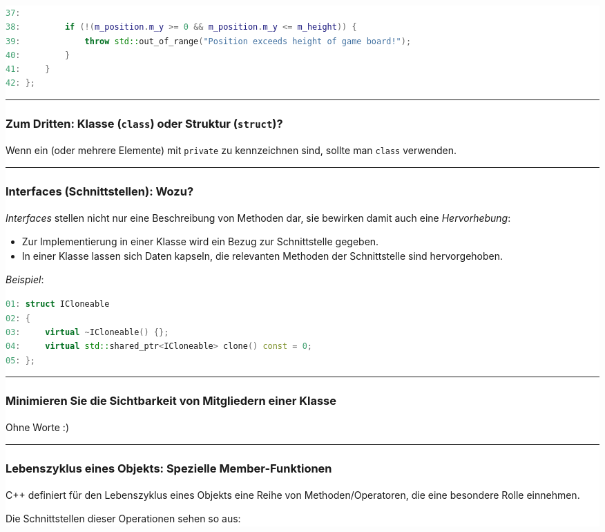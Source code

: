 ```cpp
37:                  
38:         if (!(m_position.m_y >= 0 && m_position.m_y <= m_height)) {
39:             throw std::out_of_range("Position exceeds height of game board!");
40:         }
41:     }
42: };
```

---

### Zum Dritten: Klasse (`class`) oder Struktur (`struct`)? <a name="link3"></a>

Wenn ein (oder mehrere Elemente) mit `private` zu kennzeichnen sind,
sollte man `class` verwenden.


---

### Interfaces (Schnittstellen): Wozu? <a name="link4"></a>

*Interfaces* stellen nicht nur eine Beschreibung von Methoden dar, sie bewirken damit
auch eine *Hervorhebung*:

  * Zur Implementierung in einer Klasse wird ein Bezug zur Schnittstelle gegeben.
  * In einer Klasse lassen sich Daten kapseln, die relevanten Methoden der Schnittstelle sind hervorgehoben.

*Beispiel*:

```cpp
01: struct ICloneable
02: {
03:     virtual ~ICloneable() {};
04:     virtual std::shared_ptr<ICloneable> clone() const = 0;
05: };
```

---

### Minimieren Sie die Sichtbarkeit von Mitgliedern einer Klasse <a name="link5"></a>

Ohne Worte :)

---

### Lebenszyklus eines Objekts: Spezielle Member-Funktionen <a name="link6"></a>

C++ definiert für den Lebenszyklus eines Objekts eine Reihe von Methoden/Operatoren,
die eine besondere Rolle einnehmen.

Die Schnittstellen dieser Operationen sehen so aus:
